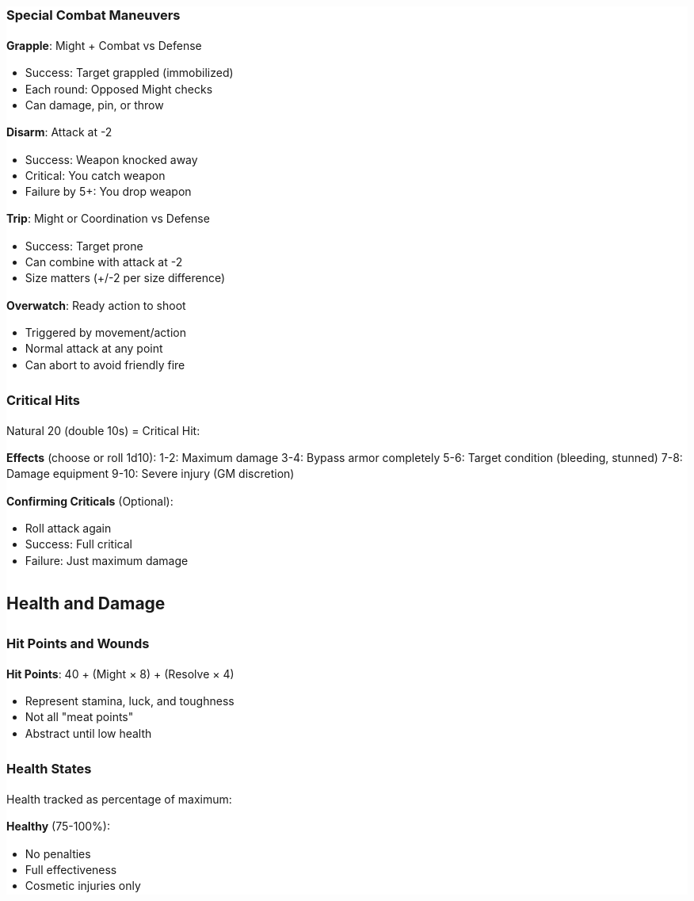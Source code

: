 ### Special Combat Maneuvers

**Grapple**: Might + Combat vs Defense
- Success: Target grappled (immobilized)
- Each round: Opposed Might checks
- Can damage, pin, or throw

**Disarm**: Attack at -2
- Success: Weapon knocked away
- Critical: You catch weapon
- Failure by 5+: You drop weapon

**Trip**: Might or Coordination vs Defense
- Success: Target prone
- Can combine with attack at -2
- Size matters (+/-2 per size difference)

**Overwatch**: Ready action to shoot
- Triggered by movement/action
- Normal attack at any point
- Can abort to avoid friendly fire

### Critical Hits

Natural 20 (double 10s) = Critical Hit:

**Effects** (choose or roll 1d10):
1-2: Maximum damage
3-4: Bypass armor completely
5-6: Target condition (bleeding, stunned)
7-8: Damage equipment
9-10: Severe injury (GM discretion)

**Confirming Criticals** (Optional):
- Roll attack again
- Success: Full critical
- Failure: Just maximum damage

## Health and Damage

### Hit Points and Wounds

**Hit Points**: 40 + (Might × 8) + (Resolve × 4)
- Represent stamina, luck, and toughness
- Not all "meat points"
- Abstract until low health

### Health States

Health tracked as percentage of maximum:

**Healthy** (75-100%):
- No penalties
- Full effectiveness
- Cosmetic injuries only
